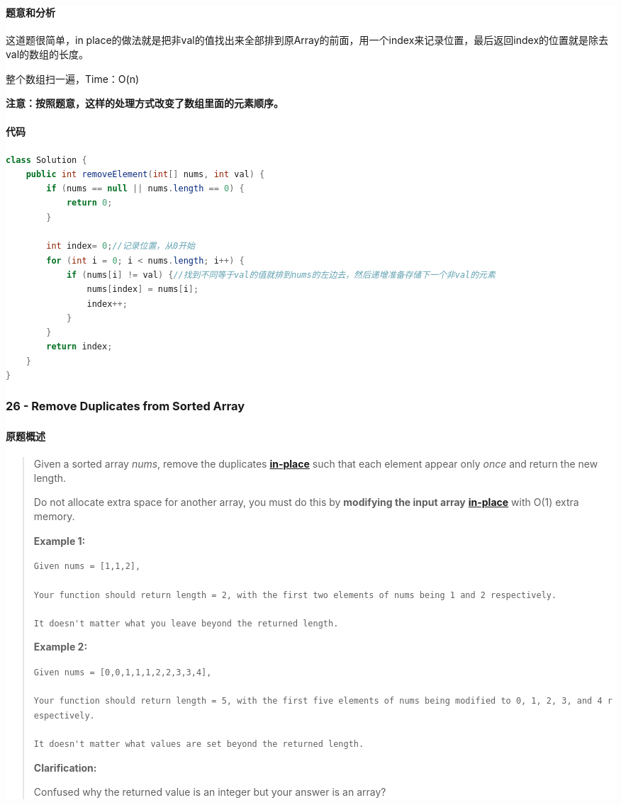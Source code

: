 #### 题意和分析

这道题很简单，in place的做法就是把非val的值找出来全部排到原Array的前面，用一个index来记录位置，最后返回index的位置就是除去val的数组的长度。

整个数组扫一遍，Time：O\(n\)

**注意：按照题意，这样的处理方式改变了数组里面的元素顺序。**

#### 代码

```java
class Solution {
    public int removeElement(int[] nums, int val) {
        if (nums == null || nums.length == 0) {
            return 0;
        }
        
        int index= 0;//记录位置，从0开始
        for (int i = 0; i < nums.length; i++) {
            if (nums[i] != val) {//找到不同等于val的值就排到nums的左边去，然后递增准备存储下一个非val的元素
                nums[index] = nums[i];
                index++;
            }
        }
        return index;
    }
}
```

### 26 - Remove Duplicates from Sorted Array

#### 原题概述

> Given a sorted array _nums_, remove the duplicates [**in-place**](https://en.wikipedia.org/wiki/In-place_algorithm) such that each element appear only _once_ and return the new length.
>
> Do not allocate extra space for another array, you must do this by **modifying the input array** [**in-place**](https://en.wikipedia.org/wiki/In-place_algorithm) with O\(1\) extra memory.
>
> **Example 1:**
>
> ```text
> Given nums = [1,1,2],
>
> Your function should return length = 2, with the first two elements of nums being 1 and 2 respectively.
>
> It doesn't matter what you leave beyond the returned length.
> ```
>
> **Example 2:**
>
> ```text
> Given nums = [0,0,1,1,1,2,2,3,3,4],
>
> Your function should return length = 5, with the first five elements of nums being modified to 0, 1, 2, 3, and 4 respectively.
>
> It doesn't matter what values are set beyond the returned length.
> ```
>
> **Clarification:**
>
> Confused why the returned value is an integer but your answer is an array?
>
